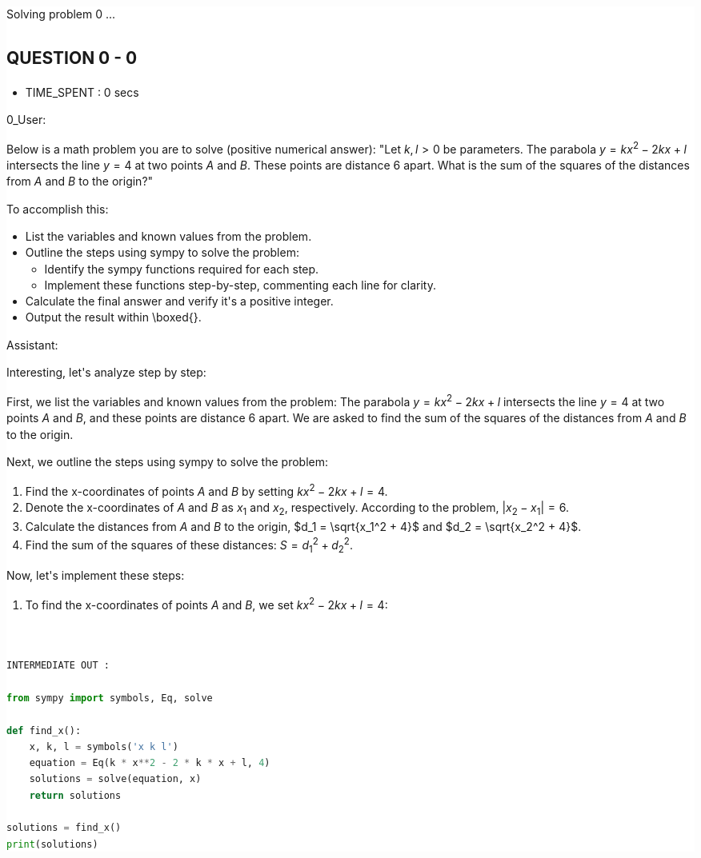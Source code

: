 Solving problem 0 ...



## QUESTION 0 - 0 
- TIME_SPENT : 0 secs

0_User:

Below is a math problem you are to solve (positive numerical answer):
"Let $k, l > 0$ be parameters. The parabola $y = kx^2 - 2kx + l$ intersects the line $y = 4$ at two points $A$ and $B$. These points are distance 6 apart. What is the sum of the squares of the distances from $A$ and $B$ to the origin?"

To accomplish this:
- List the variables and known values from the problem.
- Outline the steps using sympy to solve the problem:
  * Identify the sympy functions required for each step.
  * Implement these functions step-by-step, commenting each line for clarity.
- Calculate the final answer and verify it's a positive integer.
- Output the result within \boxed{}.

Assistant:

Interesting, let's analyze step by step:



First, we list the variables and known values from the problem:
The parabola $y = kx^2 - 2kx + l$ intersects the line $y = 4$ at two points $A$ and $B$, and these points are distance 6 apart. We are asked to find the sum of the squares of the distances from $A$ and $B$ to the origin.

Next, we outline the steps using sympy to solve the problem:

1. Find the x-coordinates of points $A$ and $B$ by setting $kx^2 - 2kx + l = 4$.
2. Denote the x-coordinates of $A$ and $B$ as $x_1$ and $x_2$, respectively. According to the problem, $|x_2 - x_1| = 6$.
3. Calculate the distances from $A$ and $B$ to the origin, $d_1 = \sqrt{x_1^2 + 4}$ and $d_2 = \sqrt{x_2^2 + 4}$.
4. Find the sum of the squares of these distances: $S = d_1^2 + d_2^2$.

Now, let's implement these steps:

1. To find the x-coordinates of points $A$ and $B$, we set $kx^2 - 2kx + l = 4$:

```python


INTERMEDIATE OUT :

from sympy import symbols, Eq, solve

def find_x():
    x, k, l = symbols('x k l')
    equation = Eq(k * x**2 - 2 * k * x + l, 4)
    solutions = solve(equation, x)
    return solutions

solutions = find_x()
print(solutions)
```
